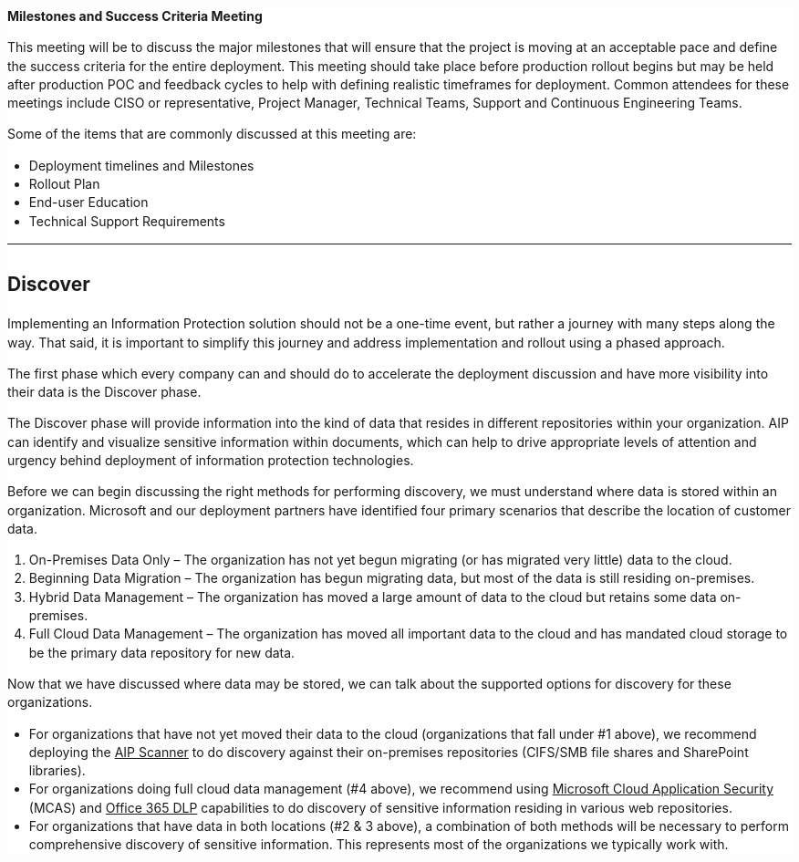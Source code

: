 **Milestones and Success Criteria Meeting**

This meeting will be to discuss the major milestones that will ensure that the project is moving at an acceptable pace and define the success criteria for the entire deployment.  This meeting should take place before production rollout begins but may be held after production POC and feedback cycles to help with defining realistic timeframes for deployment. Common attendees for these meetings include CISO or representative, Project Manager, Technical Teams, Support and Continuous Engineering Teams.

Some of the items that are commonly discussed at this meeting are:

- Deployment timelines and Milestones
- Rollout Plan
- End-user Education
- Technical Support Requirements

---

## Discover

Implementing an Information Protection solution should not be a one-time event, but rather a journey with many steps along the way.  That said, it is important to simplify this journey and address implementation and rollout using a phased approach.

The first phase which every company can and should do to accelerate the deployment discussion and have more visibility into their data is the Discover phase.

The Discover phase will provide information into the kind of data that resides in different repositories within your organization.  AIP can identify and visualize sensitive information within documents, which can help to drive appropriate levels of attention and urgency behind deployment of information protection technologies. 

Before we can begin discussing the right methods for performing discovery, we must understand where data is stored within an organization.  Microsoft and our deployment partners have identified four primary scenarios that describe the location of customer data.

1. On-Premises Data Only – The organization has not yet begun migrating (or has migrated very little) data to the cloud.
2. Beginning Data Migration – The organization has begun migrating data, but most of the data is still residing on-premises.
3. Hybrid Data Management – The organization has moved a large amount of data to the cloud but retains some data on-premises.
4. Full Cloud Data Management – The organization has moved all important data to the cloud and has mandated cloud storage to be the primary data repository for new data. 

Now that we have discussed where data may be stored, we can talk about the supported options for discovery for these organizations.  

- For organizations that have not yet moved their data to the cloud (organizations that fall under #1 above), we recommend deploying the [AIP Scanner](https://docs.microsoft.com/en-us/azure/information-protection/deploy-aip-scanner) to do discovery against their on-premises repositories (CIFS/SMB file shares and SharePoint libraries). 
- For organizations doing full cloud data management (#4 above), we recommend using [Microsoft Cloud Application Security](https://docs.microsoft.com/en-us/cloud-app-security/what-is-cloud-app-security) (MCAS) and [Office 365 DLP](https://docs.microsoft.com/en-us/office365/securitycompliance/data-loss-prevention-policies) capabilities to do discovery of sensitive information residing in various web repositories.
- For organizations that have data in both locations (#2 & 3 above), a combination of both methods will be necessary to perform comprehensive discovery of sensitive information.  This represents most of the organizations we typically work with.
